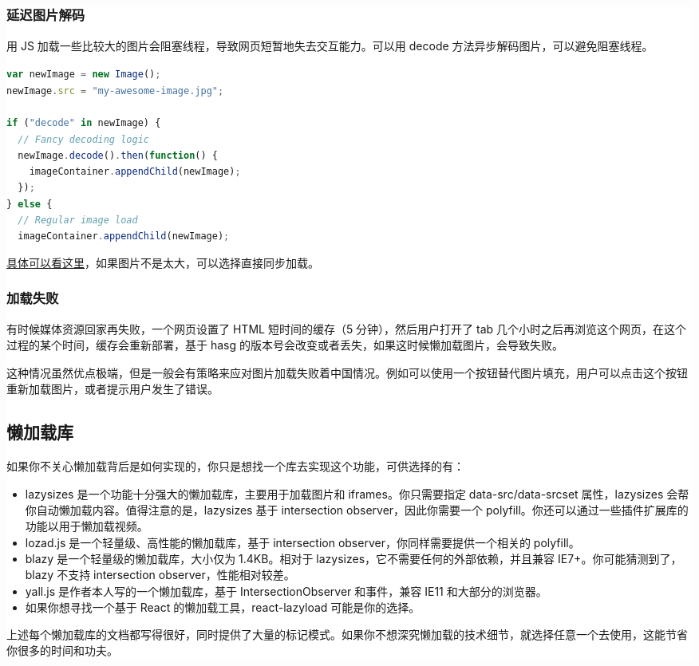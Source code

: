 ### 延迟图片解码

用 JS 加载一些比较大的图片会阻塞线程，导致网页短暂地失去交互能力。可以用 decode 方法异步解码图片，可以避免阻塞线程。

```js
var newImage = new Image();
newImage.src = "my-awesome-image.jpg";

if ("decode" in newImage) {
  // Fancy decoding logic
  newImage.decode().then(function() {
    imageContainer.appendChild(newImage);
  });
} else {
  // Regular image load
  imageContainer.appendChild(newImage);
```

[具体可以看这里](https://link.jianshu.com/?t=https%3A%2F%2Fcodepen.io%2Fmalchata%2Fpen%2FWzeZGW)，如果图片不是太大，可以选择直接同步加载。

### 加载失败

有时候媒体资源回家再失败，一个网页设置了 HTML 短时间的缓存（5 分钟），然后用户打开了 tab 几个小时之后再浏览这个网页，在这个过程的某个时间，缓存会重新部署，基于 hasg 的版本号会改变或者丢失，如果这时候懒加载图片，会导致失败。

这种情况虽然优点极端，但是一般会有策略来应对图片加载失败着中国情况。例如可以使用一个按钮替代图片填充，用户可以点击这个按钮重新加载图片，或者提示用户发生了错误。

## 懒加载库

如果你不关心懒加载背后是如何实现的，你只是想找一个库去实现这个功能，可供选择的有：

- lazysizes 是一个功能十分强大的懒加载库，主要用于加载图片和 iframes。你只需要指定 data-src/data-srcset 属性，lazysizes 会帮你自动懒加载内容。值得注意的是，lazysizes 基于 intersection observer，因此你需要一个 polyfill。你还可以通过一些插件扩展库的功能以用于懒加载视频。
- lozad.js 是一个轻量级、高性能的懒加载库，基于 intersection observer，你同样需要提供一个相关的 polyfill。
- blazy 是一个轻量级的懒加载库，大小仅为 1.4KB。相对于 lazysizes，它不需要任何的外部依赖，并且兼容 IE7+。你可能猜测到了，blazy 不支持 intersection observer，性能相对较差。
- yall.js 是作者本人写的一个懒加载库，基于 IntersectionObserver 和事件，兼容 IE11 和大部分的浏览器。
- 如果你想寻找一个基于 React 的懒加载工具，react-lazyload 可能是你的选择。

上述每个懒加载库的文档都写得很好，同时提供了大量的标记模式。如果你不想深究懒加载的技术细节，就选择任意一个去使用，这能节省你很多的时间和功夫。
